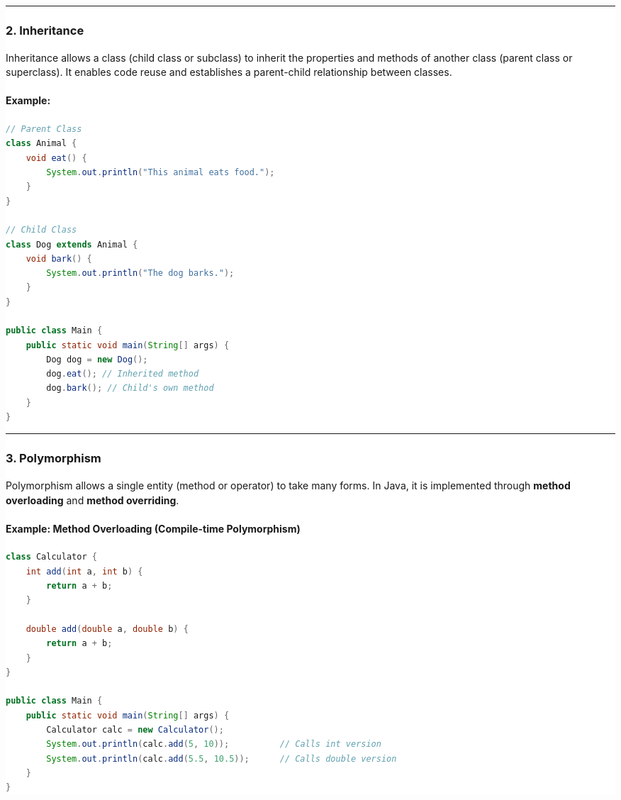 * * *

### 2\. **Inheritance**

Inheritance allows a class (child class or subclass) to inherit the properties and methods of another class (parent class or superclass). It enables code reuse and establishes a parent-child relationship between classes.

#### Example:

```java
// Parent Class
class Animal {
    void eat() {
        System.out.println("This animal eats food.");
    }
}

// Child Class
class Dog extends Animal {
    void bark() {
        System.out.println("The dog barks.");
    }
}

public class Main {
    public static void main(String[] args) {
        Dog dog = new Dog();
        dog.eat(); // Inherited method
        dog.bark(); // Child's own method
    }
}
```

* * *

### 3\. **Polymorphism**

Polymorphism allows a single entity (method or operator) to take many forms. In Java, it is implemented through **method overloading** and **method overriding**.

#### Example: Method Overloading (Compile-time Polymorphism)

```java
class Calculator {
    int add(int a, int b) {
        return a + b;
    }

    double add(double a, double b) {
        return a + b;
    }
}

public class Main {
    public static void main(String[] args) {
        Calculator calc = new Calculator();
        System.out.println(calc.add(5, 10));          // Calls int version
        System.out.println(calc.add(5.5, 10.5));      // Calls double version
    }
}
```
